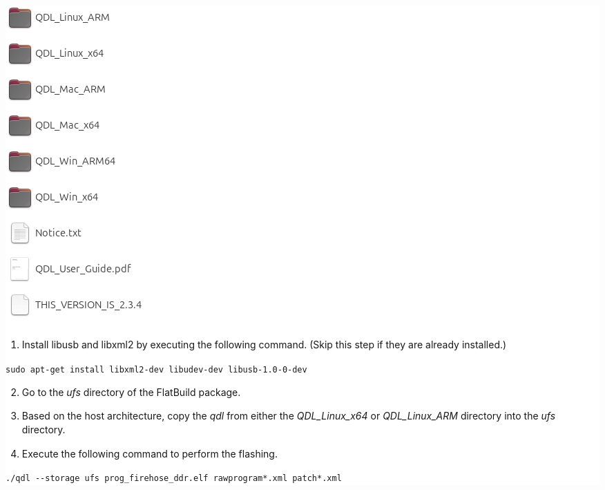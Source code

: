 ![](images/image-21.png)

<Tabs>
<TabItem value="uhost" label="Ubuntu host">

1. Install libusb and libxml2 by executing the following command. (Skip this step if they are already installed.)

```shell
sudo apt-get install libxml2-dev libudev-dev libusb-1.0-0-dev
```

2. Go to the *ufs* directory of the FlatBuild package.

3. Based on the host architecture, copy the *qdl* from either the *QDL\_Linux\_x64* or *QDL\_Linux\_ARM* directory into th&#x65;*&#x20;ufs* directory.

4. Execute the following command to perform the flashing.

```shell
./qdl --storage ufs prog_firehose_ddr.elf rawprogram*.xml patch*.xml
```
